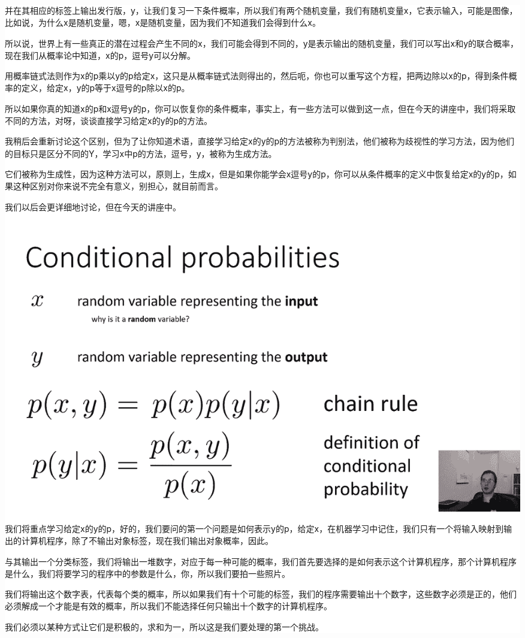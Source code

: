 并在其相应的标签上输出发行版，y，让我们复习一下条件概率，所以我们有两个随机变量，我们有随机变量x，它表示输入，可能是图像，比如说，为什么x是随机变量，嗯，x是随机变量，因为我们不知道我们会得到什么x。

所以说，世界上有一些真正的潜在过程会产生不同的x，我们可能会得到不同的，y是表示输出的随机变量，我们可以写出x和y的联合概率，现在我们从概率论中知道，x的p，逗号y可以分解。

用概率链式法则作为x的p乘以y的p给定x，这只是从概率链式法则得出的，然后呃，你也可以重写这个方程，把两边除以x的p，得到条件概率的定义，给定x，y的p等于x逗号的p除以x的p。

所以如果你真的知道x的p和x逗号y的p，你可以恢复你的条件概率，事实上，有一些方法可以做到这一点，但在今天的讲座中，我们将采取不同的方法，对呀，谈谈直接学习给定x的y的p的方法。

我稍后会重新讨论这个区别，但为了让你知道术语，直接学习给定x的y的p的方法被称为判别法，他们被称为歧视性的学习方法，因为他们的目标只是区分不同的Y，学习x中p的方法，逗号，y，被称为生成方法。

它们被称为生成性，因为这种方法可以，原则上，生成x，但是如果你能学会x逗号y的p，你可以从条件概率的定义中恢复给定x的y的p，如果这种区别对你来说不完全有意义，别担心，就目前而言。

我们以后会更详细地讨论，但在今天的讲座中。

![](img/725cdc167598fc005c003956dc1b4390_9.png)

我们将重点学习给定x的y的p，好的，我们要问的第一个问题是如何表示y的p，给定x，在机器学习中记住，我们只有一个将输入映射到输出的计算机程序，除了不输出对象标签，现在我们输出对象概率，因此。

与其输出一个分类标签，我们将输出一堆数字，对应于每一种可能的概率，我们首先要选择的是如何表示这个计算机程序，那个计算机程序是什么，我们将要学习的程序中的参数是什么，你，所以我们要拍一些照片。

我们将输出这个数字表，代表每个类的概率，所以如果我们有十个可能的标签，我们的程序需要输出十个数字，这些数字必须是正的，他们必须解成一个才能是有效的概率，所以我们不能选择任何只输出十个数字的计算机程序。

我们必须以某种方式让它们是积极的，求和为一，所以这是我们要处理的第一个挑战。
